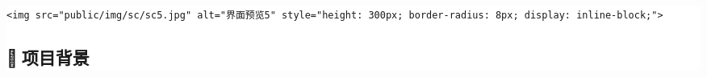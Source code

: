     <img src="public/img/sc/sc5.jpg" alt="界面预览5" style="height: 300px; border-radius: 8px; display: inline-block;">
  </div>
</div>

## 📖 项目背景
